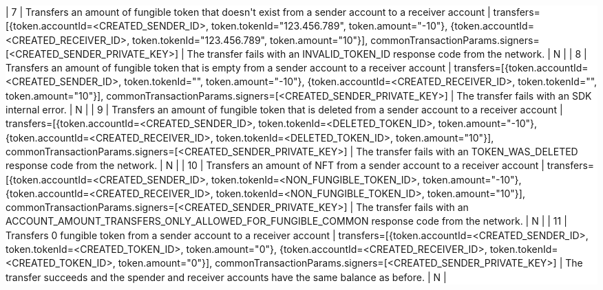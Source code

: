 | 7       | Transfers an amount of fungible token that doesn't exist from a sender account to a receiver account                                        | transfers=[{token.accountId=<CREATED_SENDER_ID>, token.tokenId="123.456.789", token.amount="-10"}, {token.accountId=<CREATED_RECEIVER_ID>, token.tokenId="123.456.789", token.amount="10"}], commonTransactionParams.signers=[<CREATED_SENDER_PRIVATE_KEY>]                                                                                                                                                                                                                                                                                                                                                                                                                                                                        | The transfer fails with an INVALID_TOKEN_ID response code from the network.                                                                                                                                                                                 | N                 |
| 8       | Transfers an amount of fungible token that is empty from a sender account to a receiver account                                             | transfers=[{token.accountId=<CREATED_SENDER_ID>, token.tokenId="", token.amount="-10"}, {token.accountId=<CREATED_RECEIVER_ID>, token.tokenId="", token.amount="10"}], commonTransactionParams.signers=[<CREATED_SENDER_PRIVATE_KEY>]                                                                                                                                                                                                                                                                                                                                                                                                                                                                                              | The transfer fails with an SDK internal error.                                                                                                                                                                                                              | N                 |
| 9       | Transfers an amount of fungible token that is deleted from a sender account to a receiver account                                           | transfers=[{token.accountId=<CREATED_SENDER_ID>, token.tokenId=<DELETED_TOKEN_ID>, token.amount="-10"}, {token.accountId=<CREATED_RECEIVER_ID>, token.tokenId=<DELETED_TOKEN_ID>, token.amount="10"}], commonTransactionParams.signers=[<CREATED_SENDER_PRIVATE_KEY>]                                                                                                                                                                                                                                                                                                                                                                                                                                                              | The transfer fails with an TOKEN_WAS_DELETED response code from the network.                                                                                                                                                                                | N                 |
| 10      | Transfers an amount of NFT from a sender account to a receiver account                                                                      | transfers=[{token.accountId=<CREATED_SENDER_ID>, token.tokenId=<NON_FUNGIBLE_TOKEN_ID>, token.amount="-10"}, {token.accountId=<CREATED_RECEIVER_ID>, token.tokenId=<NON_FUNGIBLE_TOKEN_ID>, token.amount="10"}], commonTransactionParams.signers=[<CREATED_SENDER_PRIVATE_KEY>]                                                                                                                                                                                                                                                                                                                                                                                                                                                    | The transfer fails with an ACCOUNT_AMOUNT_TRANSFERS_ONLY_ALLOWED_FOR_FUNGIBLE_COMMON response code from the network.                                                                                                                                        | N                 |
| 11      | Transfers 0 fungible token from a sender account to a receiver account                                                                      | transfers=[{token.accountId=<CREATED_SENDER_ID>, token.tokenId=<CREATED_TOKEN_ID>, token.amount="0"}, {token.accountId=<CREATED_RECEIVER_ID>, token.tokenId=<CREATED_TOKEN_ID>, token.amount="0"}], commonTransactionParams.signers=[<CREATED_SENDER_PRIVATE_KEY>]                                                                                                                                                                                                                                                                                                                                                                                                                                                                 | The transfer succeeds and the spender and receiver accounts have the same balance as before.                                                                                                                                                                | N                 |